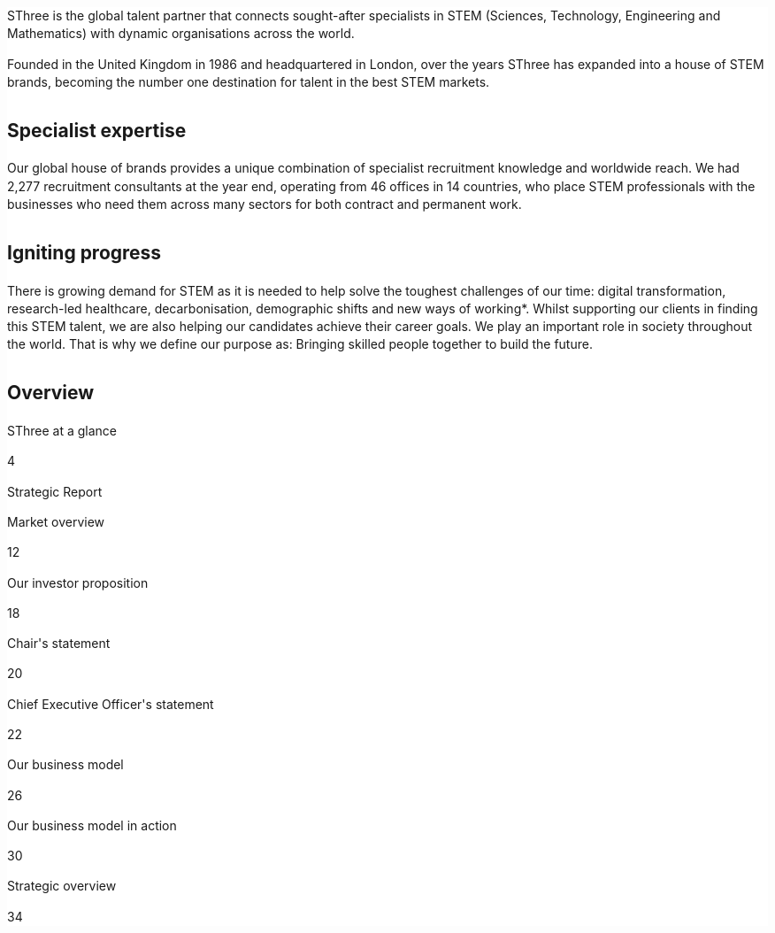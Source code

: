 

SThree is the global talent partner that connects sought-after specialists in STEM (Sciences, Technology, Engineering and Mathematics) with dynamic organisations across the world.

Founded in the United Kingdom in 1986 and headquartered in London, over the years SThree has expanded into a house of STEM brands, becoming the number one destination for talent in the best STEM markets.

## Specialist expertise

Our global house of brands provides a unique combination of specialist recruitment knowledge and worldwide reach. We had 2,277 recruitment consultants at the year end, operating from 46 offices in 14 countries, who place STEM professionals with the businesses who need them across many sectors for both contract and permanent work.

## Igniting progress

There is growing demand for STEM as it is needed to help solve the toughest challenges of our time: digital transformation, research-led healthcare, decarbonisation, demographic shifts and new ways of working*. Whilst supporting our clients in finding this STEM talent, we are also helping our candidates achieve their career goals. We play an important role in society throughout the world. That is why we define our purpose as: Bringing skilled people together to build the future.

## Overview

SThree at a glance

4

Strategic Report

Market overview

12

Our investor proposition

18

Chair's statement

20

Chief Executive Officer's statement

22

Our business model

26

Our business model in action

30

Strategic overview

34
